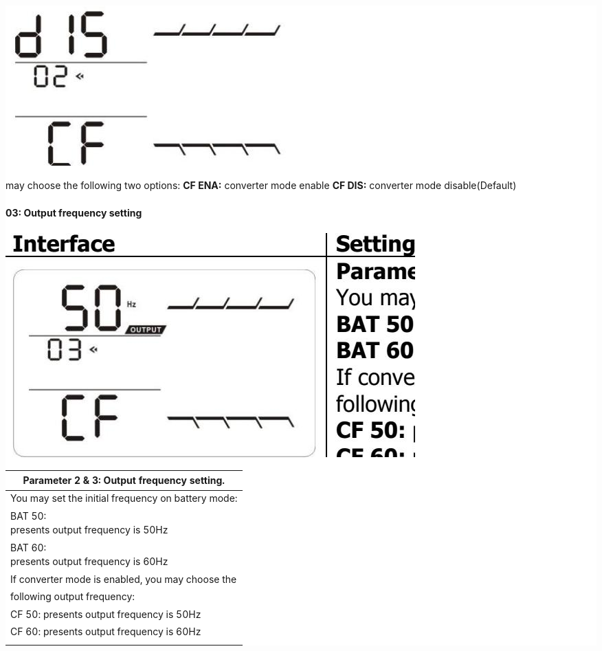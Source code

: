 ![](_page_12_Figure_2.jpeg)

may choose the following two options: **CF ENA:** converter mode enable **CF DIS:** converter mode disable(Default)

#### **03: Output frequency setting**

![](_page_12_Figure_5.jpeg)

| Parameter 2 & 3: Output frequency setting.         |
|----------------------------------------------------|
| You may set the initial frequency on battery mode: |
| BAT 50:<br>presents output frequency is 50Hz       |
| BAT 60:<br>presents output frequency is 60Hz       |
| If converter mode is enabled, you may choose the   |
| following output frequency:                        |
| CF 50: presents output frequency is 50Hz           |
| CF 60: presents output frequency is 60Hz           |
|                                                    |
